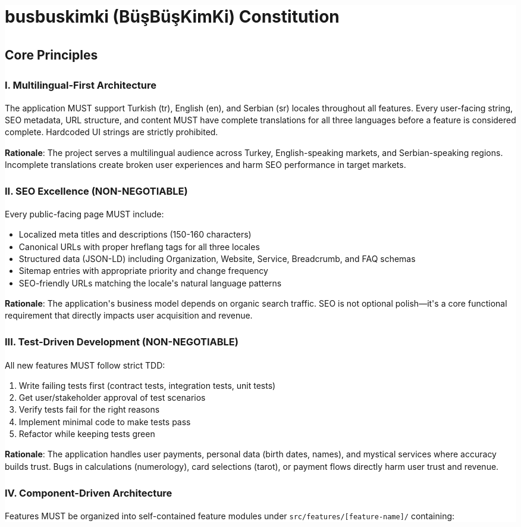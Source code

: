 

# busbuskimki (BüşBüşKimKi) Constitution

## Core Principles

### I. Multilingual-First Architecture

The application MUST support Turkish (tr), English (en), and Serbian (sr)
locales throughout all features. Every user-facing string, SEO metadata, URL
structure, and content MUST have complete translations for all three languages
before a feature is considered complete. Hardcoded UI strings are strictly
prohibited.

**Rationale**: The project serves a multilingual audience across Turkey,
English-speaking markets, and Serbian-speaking regions. Incomplete translations
create broken user experiences and harm SEO performance in target markets.

### II. SEO Excellence (NON-NEGOTIABLE)

Every public-facing page MUST include:

- Localized meta titles and descriptions (150-160 characters)
- Canonical URLs with proper hreflang tags for all three locales
- Structured data (JSON-LD) including Organization, Website, Service,
  Breadcrumb, and FAQ schemas
- Sitemap entries with appropriate priority and change frequency
- SEO-friendly URLs matching the locale's natural language patterns

**Rationale**: The application's business model depends on organic search
traffic. SEO is not optional polish—it's a core functional requirement that
directly impacts user acquisition and revenue.

### III. Test-Driven Development (NON-NEGOTIABLE)

All new features MUST follow strict TDD:

1. Write failing tests first (contract tests, integration tests, unit tests)
2. Get user/stakeholder approval of test scenarios
3. Verify tests fail for the right reasons
4. Implement minimal code to make tests pass
5. Refactor while keeping tests green

**Rationale**: The application handles user payments, personal data (birth
dates, names), and mystical services where accuracy builds trust. Bugs in
calculations (numerology), card selections (tarot), or payment flows directly
harm user trust and revenue.

### IV. Component-Driven Architecture

Features MUST be organized into self-contained feature modules under
`src/features/[feature-name]/` containing:
